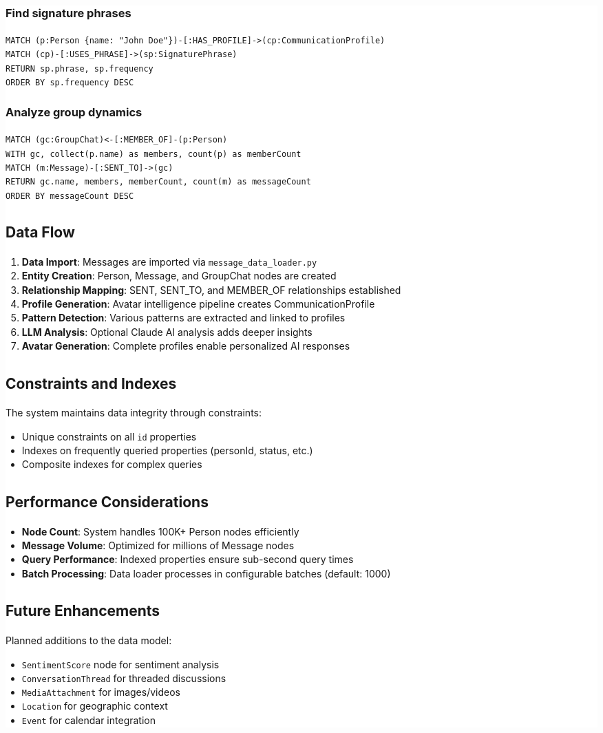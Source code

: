 ### Find signature phrases
```cypher
MATCH (p:Person {name: "John Doe"})-[:HAS_PROFILE]->(cp:CommunicationProfile)
MATCH (cp)-[:USES_PHRASE]->(sp:SignaturePhrase)
RETURN sp.phrase, sp.frequency
ORDER BY sp.frequency DESC
```

### Analyze group dynamics
```cypher
MATCH (gc:GroupChat)<-[:MEMBER_OF]-(p:Person)
WITH gc, collect(p.name) as members, count(p) as memberCount
MATCH (m:Message)-[:SENT_TO]->(gc)
RETURN gc.name, members, memberCount, count(m) as messageCount
ORDER BY messageCount DESC
```

## Data Flow

1. **Data Import**: Messages are imported via `message_data_loader.py`
2. **Entity Creation**: Person, Message, and GroupChat nodes are created
3. **Relationship Mapping**: SENT, SENT_TO, and MEMBER_OF relationships established
4. **Profile Generation**: Avatar intelligence pipeline creates CommunicationProfile
5. **Pattern Detection**: Various patterns are extracted and linked to profiles
6. **LLM Analysis**: Optional Claude AI analysis adds deeper insights
7. **Avatar Generation**: Complete profiles enable personalized AI responses

## Constraints and Indexes

The system maintains data integrity through constraints:
- Unique constraints on all `id` properties
- Indexes on frequently queried properties (personId, status, etc.)
- Composite indexes for complex queries

## Performance Considerations

- **Node Count**: System handles 100K+ Person nodes efficiently
- **Message Volume**: Optimized for millions of Message nodes
- **Query Performance**: Indexed properties ensure sub-second query times
- **Batch Processing**: Data loader processes in configurable batches (default: 1000)

## Future Enhancements

Planned additions to the data model:
- `SentimentScore` node for sentiment analysis
- `ConversationThread` for threaded discussions
- `MediaAttachment` for images/videos
- `Location` for geographic context
- `Event` for calendar integration
